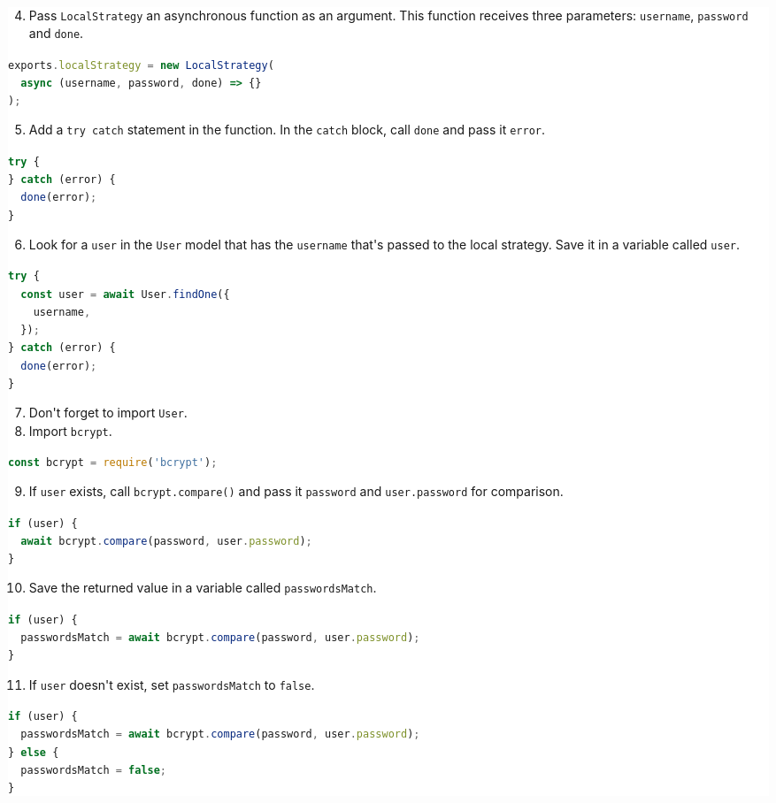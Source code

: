 4. Pass `LocalStrategy` an asynchronous function as an argument. This function receives three parameters: `username`, `password` and `done`.

```js
exports.localStrategy = new LocalStrategy(
  async (username, password, done) => {}
);
```

5. Add a `try catch` statement in the function. In the `catch` block, call `done` and pass it `error`.

```js
try {
} catch (error) {
  done(error);
}
```

6. Look for a `user` in the `User` model that has the `username` that's passed to the local strategy. Save it in a variable called `user`.

```js
try {
  const user = await User.findOne({
    username,
  });
} catch (error) {
  done(error);
}
```

7. Don't forget to import `User`.
8. Import `bcrypt`.

```js
const bcrypt = require('bcrypt');
```

9. If `user` exists, call `bcrypt.compare()` and pass it `password` and `user.password` for comparison.

```js
if (user) {
  await bcrypt.compare(password, user.password);
}
```

10. Save the returned value in a variable called `passwordsMatch`.

```js
if (user) {
  passwordsMatch = await bcrypt.compare(password, user.password);
}
```

11. If `user` doesn't exist, set `passwordsMatch` to `false`.

```js
if (user) {
  passwordsMatch = await bcrypt.compare(password, user.password);
} else {
  passwordsMatch = false;
}
```
